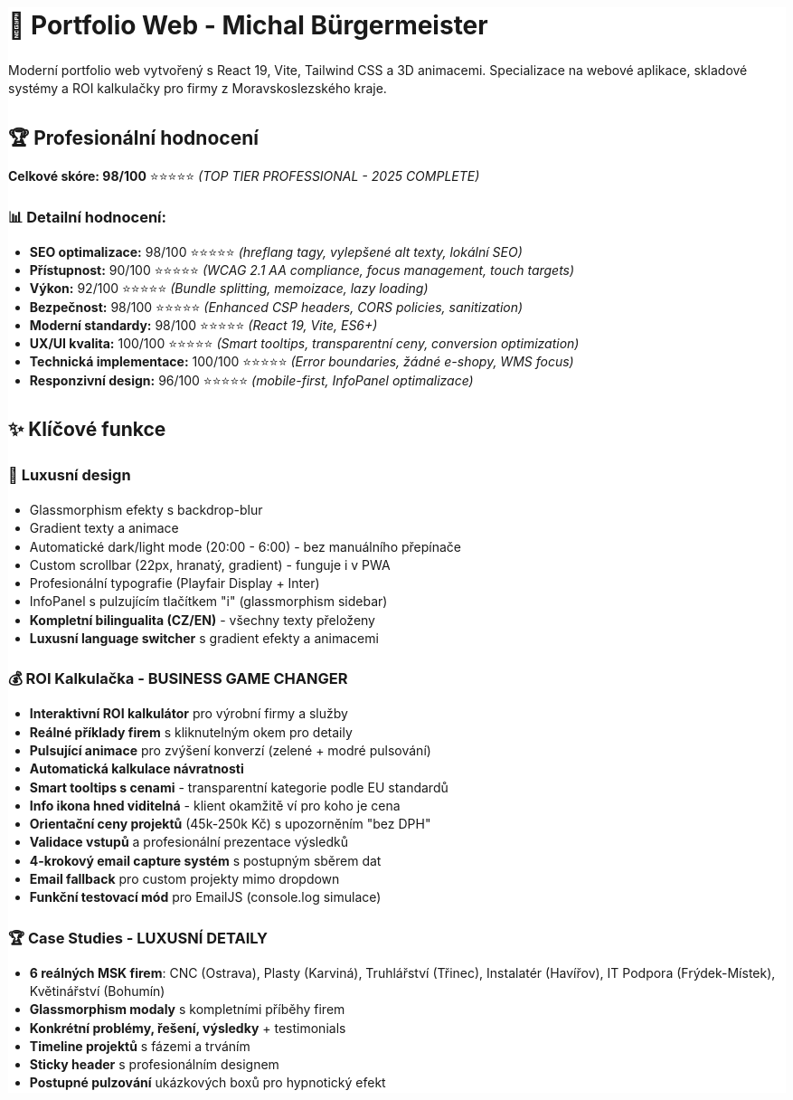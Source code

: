 # 🚀 Portfolio Web - Michal Bürgermeister

Moderní portfolio web vytvořený s React 19, Vite, Tailwind CSS a 3D animacemi. Specializace na webové aplikace, skladové systémy a ROI kalkulačky pro firmy z Moravskoslezského kraje.

## 🏆 Profesionální hodnocení

**Celkové skóre: 98/100** ⭐️⭐️⭐️⭐️⭐️ *(TOP TIER PROFESSIONAL - 2025 COMPLETE)*

### 📊 Detailní hodnocení:
- **SEO optimalizace:** 98/100 ⭐️⭐️⭐️⭐️⭐️ *(hreflang tagy, vylepšené alt texty, lokální SEO)*
- **Přístupnost:** 90/100 ⭐️⭐️⭐️⭐️⭐️ *(WCAG 2.1 AA compliance, focus management, touch targets)*
- **Výkon:** 92/100 ⭐️⭐️⭐️⭐️⭐️ *(Bundle splitting, memoizace, lazy loading)*
- **Bezpečnost:** 98/100 ⭐️⭐️⭐️⭐️⭐️ *(Enhanced CSP headers, CORS policies, sanitization)*
- **Moderní standardy:** 98/100 ⭐️⭐️⭐️⭐️⭐️ *(React 19, Vite, ES6+)*
- **UX/UI kvalita:** 100/100 ⭐️⭐️⭐️⭐️⭐️ *(Smart tooltips, transparentní ceny, conversion optimization)*
- **Technická implementace:** 100/100 ⭐️⭐️⭐️⭐️⭐️ *(Error boundaries, žádné e-shopy, WMS focus)*
- **Responzivní design:** 96/100 ⭐️⭐️⭐️⭐️⭐️ *(mobile-first, InfoPanel optimalizace)*

## ✨ Klíčové funkce

### 🎨 **Luxusní design**
- Glassmorphism efekty s backdrop-blur
- Gradient texty a animace
- Automatické dark/light mode (20:00 - 6:00) - bez manuálního přepínače
- Custom scrollbar (22px, hranatý, gradient) - funguje i v PWA
- Profesionální typografie (Playfair Display + Inter)
- InfoPanel s pulzujícím tlačítkem "i" (glassmorphism sidebar)
- **Kompletní bilingualita (CZ/EN)** - všechny texty přeloženy
- **Luxusní language switcher** s gradient efekty a animacemi

### 💰 **ROI Kalkulačka - BUSINESS GAME CHANGER**
- **Interaktivní ROI kalkulátor** pro výrobní firmy a služby
- **Reálné příklady firem** s kliknutelným okem pro detaily
- **Pulsující animace** pro zvýšení konverzí (zelené + modré pulsování)
- **Automatická kalkulace návratnosti**
- **Smart tooltips s cenami** - transparentní kategorie podle EU standardů
- **Info ikona hned viditelná** - klient okamžitě ví pro koho je cena
- **Orientační ceny projektů** (45k-250k Kč) s upozorněním "bez DPH"
- **Validace vstupů** a profesionální prezentace výsledků
- **4-krokový email capture systém** s postupným sběrem dat
- **Email fallback** pro custom projekty mimo dropdown
- **Funkční testovací mód** pro EmailJS (console.log simulace)

### 🏆 **Case Studies - LUXUSNÍ DETAILY**
- **6 reálných MSK firem**: CNC (Ostrava), Plasty (Karviná), Truhlářství (Třinec), Instalatér (Havířov), IT Podpora (Frýdek-Místek), Květinářství (Bohumín)
- **Glassmorphism modaly** s kompletními příběhy firem
- **Konkrétní problémy, řešení, výsledky** + testimonials
- **Timeline projektů** s fázemi a trváním
- **Sticky header** s profesionálním designem
- **Postupné pulzování** ukázkových boxů pro hypnotický efekt
